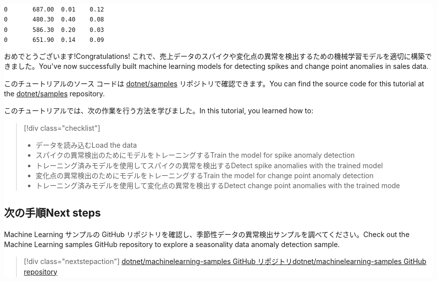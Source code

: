 ```console
0       687.00  0.01    0.12
0       480.30  0.40    0.08
0       586.30  0.20    0.03
0       651.90  0.14    0.09
```

<span data-ttu-id="d5822-259">おめでとうございます!</span><span class="sxs-lookup"><span data-stu-id="d5822-259">Congratulations!</span></span> <span data-ttu-id="d5822-260">これで、売上データのスパイクや変化点の異常を検出するための機械学習モデルを適切に構築できました。</span><span class="sxs-lookup"><span data-stu-id="d5822-260">You've now successfully built machine learning models for detecting spikes and change point anomalies in sales data.</span></span>

<span data-ttu-id="d5822-261">このチュートリアルのソース コードは [dotnet/samples](https://github.com/dotnet/samples/tree/main/machine-learning/tutorials/ProductSalesAnomalyDetection) リポジトリで確認できます。</span><span class="sxs-lookup"><span data-stu-id="d5822-261">You can find the source code for this tutorial at the [dotnet/samples](https://github.com/dotnet/samples/tree/main/machine-learning/tutorials/ProductSalesAnomalyDetection) repository.</span></span>

<span data-ttu-id="d5822-262">このチュートリアルでは、次の作業を行う方法を学びました。</span><span class="sxs-lookup"><span data-stu-id="d5822-262">In this tutorial, you learned how to:</span></span>
> [!div class="checklist"]
>
> * <span data-ttu-id="d5822-263">データを読み込む</span><span class="sxs-lookup"><span data-stu-id="d5822-263">Load the data</span></span>
> * <span data-ttu-id="d5822-264">スパイクの異常検出のためにモデルをトレーニングする</span><span class="sxs-lookup"><span data-stu-id="d5822-264">Train the model for spike anomaly detection</span></span>
> * <span data-ttu-id="d5822-265">トレーニング済みモデルを使用してスパイクの異常を検出する</span><span class="sxs-lookup"><span data-stu-id="d5822-265">Detect spike anomalies with the trained model</span></span>
> * <span data-ttu-id="d5822-266">変化点の異常検出のためにモデルをトレーニングする</span><span class="sxs-lookup"><span data-stu-id="d5822-266">Train the model for change point anomaly detection</span></span>
> * <span data-ttu-id="d5822-267">トレーニング済みモデルを使用して変化点の異常を検出する</span><span class="sxs-lookup"><span data-stu-id="d5822-267">Detect change point anomalies with the trained mode</span></span>

## <a name="next-steps"></a><span data-ttu-id="d5822-268">次の手順</span><span class="sxs-lookup"><span data-stu-id="d5822-268">Next steps</span></span>

<span data-ttu-id="d5822-269">Machine Learning サンプルの GitHub リポジトリを確認し、季節性データの異常検出サンプルを調べてください。</span><span class="sxs-lookup"><span data-stu-id="d5822-269">Check out the Machine Learning samples GitHub repository to explore a seasonality data anomaly detection sample.</span></span>
> [!div class="nextstepaction"]
> [<span data-ttu-id="d5822-270">dotnet/machinelearning-samples GitHub リポジトリ</span><span class="sxs-lookup"><span data-stu-id="d5822-270">dotnet/machinelearning-samples GitHub repository</span></span>](https://github.com/dotnet/machinelearning-samples/tree/main/samples/csharp/getting-started/AnomalyDetection_PhoneCalls)
